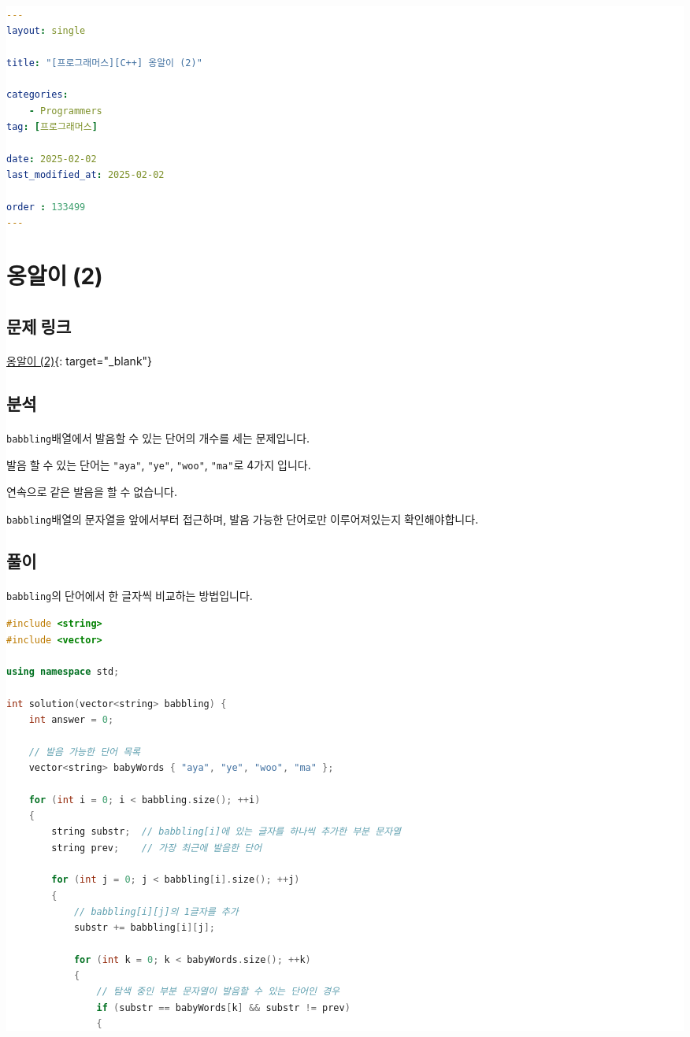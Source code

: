 ```yaml
---
layout: single

title: "[프로그래머스][C++] 옹알이 (2)"

categories:
    - Programmers
tag: [프로그래머스]

date: 2025-02-02
last_modified_at: 2025-02-02

order : 133499
---
```


# 옹알이 (2)

## 문제 링크

[옹알이 (2)](https://school.programmers.co.kr/learn/courses/30/lessons/133499){: target="_blank"}

## 분석

`babbling`배열에서 발음할 수 있는 단어의 개수를 세는 문제입니다.

발음 할 수 있는 단어는 `"aya"`, `"ye"`, `"woo"`, `"ma"`로 4가지 입니다.

연속으로 같은 발음을 할 수 없습니다.

`babbling`배열의 문자열을 앞에서부터 접근하며, 발음 가능한 단어로만 이루어져있는지 확인해야합니다.

## 풀이

`babbling`의 단어에서 한 글자씩 비교하는 방법입니다.

```cpp
#include <string>
#include <vector>

using namespace std;

int solution(vector<string> babbling) {
    int answer = 0;
    
    // 발음 가능한 단어 목록
    vector<string> babyWords { "aya", "ye", "woo", "ma" };
    
    for (int i = 0; i < babbling.size(); ++i)
    {
        string substr;  // babbling[i]에 있는 글자를 하나씩 추가한 부분 문자열
        string prev;    // 가장 최근에 발음한 단어
        
        for (int j = 0; j < babbling[i].size(); ++j)
        {
            // babbling[i][j]의 1글자를 추가
            substr += babbling[i][j];
            
            for (int k = 0; k < babyWords.size(); ++k)
            {
                // 탐색 중인 부분 문자열이 발음할 수 있는 단어인 경우
                if (substr == babyWords[k] && substr != prev)
                {
```